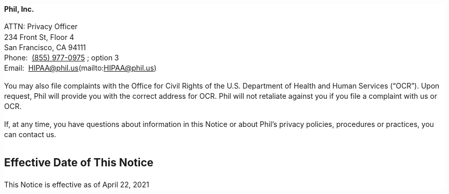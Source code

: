 **Phil, Inc.**

ATTN: Privacy Officer  
234 Front St, Floor 4  
San Francisco, CA 94111  
Phone:  [(855) 977-0975](tel:1-855-977-0975) ; option 3  
Email:  <HIPAA@phil.us>(mailto:HIPAA@phil.us)

You may also file complaints with the Office for Civil Rights of the U.S. Department of Health and Human Services (“OCR”). Upon request, Phil will provide you with the correct address for OCR. Phil will not retaliate against you if you file a complaint with us or OCR.

If, at any time, you have questions about information in this Notice or about Phil’s privacy policies, procedures or practices, you can contact us.



## Effective Date of This Notice

This Notice is effective as of April 22, 2021

